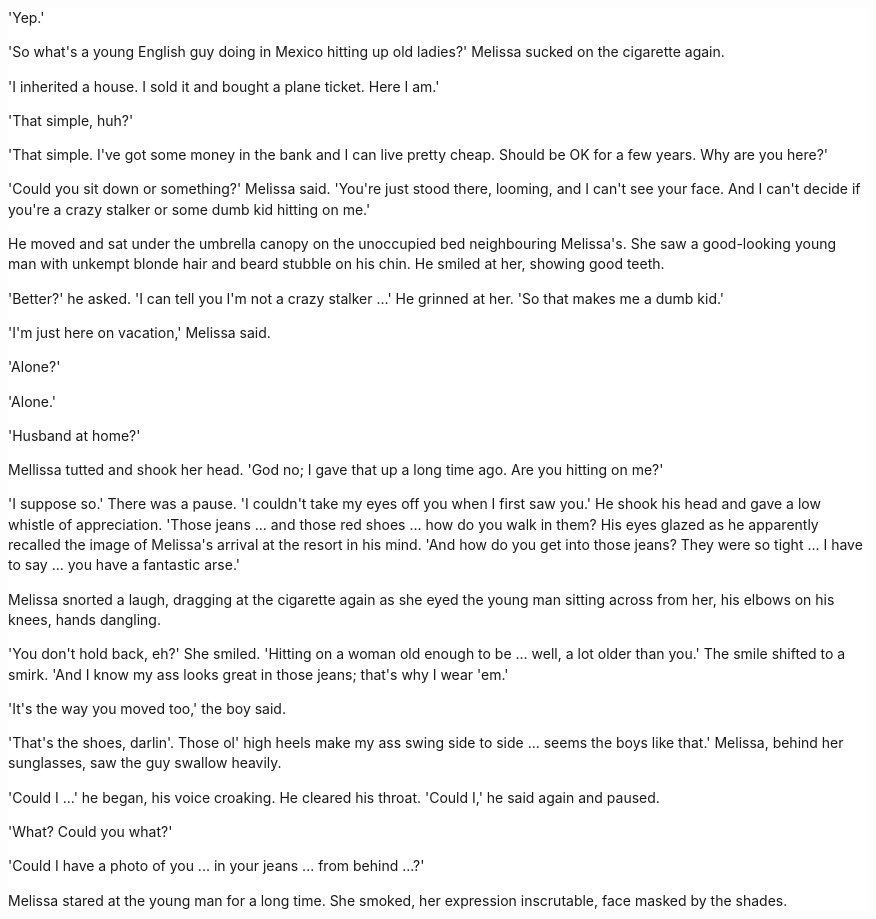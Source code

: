  'Yep.' 

 'So what's a young English guy doing in Mexico hitting up old ladies?' Melissa sucked on the cigarette again. 

 'I inherited a house. I sold it and bought a plane ticket. Here I am.' 

 'That simple, huh?' 

 'That simple. I've got some money in the bank and I can live pretty cheap. Should be OK for a few years. Why are you here?' 

 'Could you sit down or something?' Melissa said. 'You're just stood there, looming, and I can't see your face. And I can't decide if you're a crazy stalker or some dumb kid hitting on me.' 

 He moved and sat under the umbrella canopy on the unoccupied bed neighbouring Melissa's. She saw a good-looking young man with unkempt blonde hair and beard stubble on his chin. He smiled at her, showing good teeth. 

 'Better?' he asked. 'I can tell you I'm not a crazy stalker ...' He grinned at her. 'So that makes me a dumb kid.' 

 'I'm just here on vacation,' Melissa said. 

 'Alone?' 

 'Alone.' 

 'Husband at home?' 

 Mellissa tutted and shook her head. 'God no; I gave that up a long time ago. Are you hitting on me?' 

 'I suppose so.' There was a pause. 'I couldn't take my eyes off you when I first saw you.' He shook his head and gave a low whistle of appreciation. 'Those jeans ... and those red shoes ... how do you walk in them? His eyes glazed as he apparently recalled the image of Melissa's arrival at the resort in his mind. 'And how do you get into those jeans? They were so tight ... I have to say ... you have a fantastic arse.' 

 Melissa snorted a laugh, dragging at the cigarette again as she eyed the young man sitting across from her, his elbows on his knees, hands dangling. 

 'You don't hold back, eh?' She smiled. 'Hitting on a woman old enough to be ... well, a lot older than you.' The smile shifted to a smirk. 'And I know my ass looks great in those jeans; that's why I wear 'em.' 

 'It's the way you moved too,' the boy said. 

 'That's the shoes, darlin'. Those ol' high heels make my ass swing side to side ... seems the boys like that.' Melissa, behind her sunglasses, saw the guy swallow heavily. 

 'Could I ...' he began, his voice croaking. He cleared his throat. 'Could I,' he said again and paused. 

 'What? Could you what?' 

 'Could I have a photo of you ... in your jeans ... from behind ...?' 

 Melissa stared at the young man for a long time. She smoked, her expression inscrutable, face masked by the shades. 
